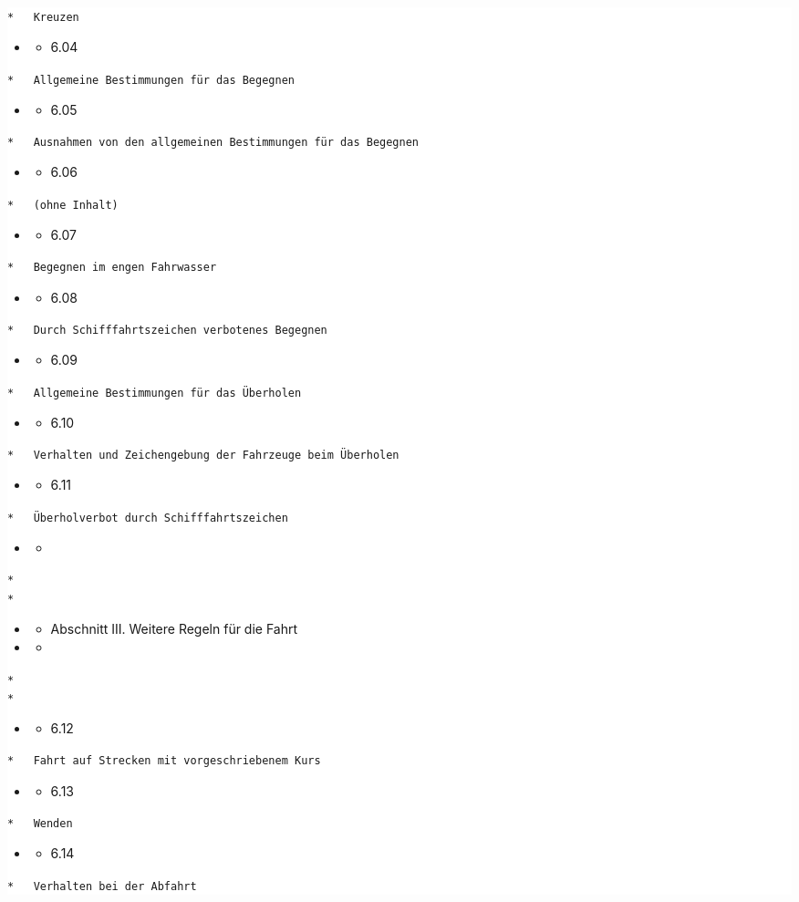     *   Kreuzen


*    *   6.04

    *   Allgemeine Bestimmungen für das Begegnen


*    *   6.05

    *   Ausnahmen von den allgemeinen Bestimmungen für das Begegnen


*    *   6.06

    *   (ohne Inhalt)


*    *   6.07

    *   Begegnen im engen Fahrwasser


*    *   6.08

    *   Durch Schifffahrtszeichen verbotenes Begegnen


*    *   6.09

    *   Allgemeine Bestimmungen für das Überholen


*    *   6.10

    *   Verhalten und Zeichengebung der Fahrzeuge beim Überholen


*    *   6.11

    *   Überholverbot durch Schifffahrtszeichen


*    *
    *
    *

*    *   Abschnitt III. Weitere Regeln für die Fahrt


*    *
    *
    *

*    *   6.12

    *   Fahrt auf Strecken mit vorgeschriebenem Kurs


*    *   6.13

    *   Wenden


*    *   6.14

    *   Verhalten bei der Abfahrt
